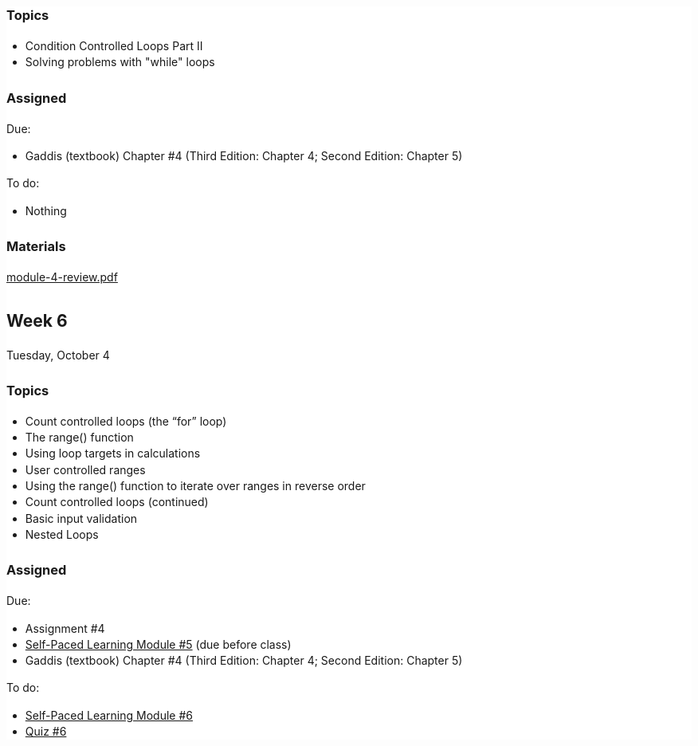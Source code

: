 ### Topics
- Condition Controlled Loops Part II
- Solving problems with "while" loops
</div>
<div class="week-column assigned" markdown="1">

### Assigned
Due:  
- Gaddis (textbook) Chapter #4
(Third Edition: Chapter 4; Second Edition: Chapter 5)

To do:
- Nothing 
</div>
<div class="week-column materials" markdown="1">

### Materials
<a href="{{ site.url }}{{ site.baseurl }}/assets/slides/09-module4.pdf">module-4-review.pdf</a> 
</div>
</div>


## Week 6
Tuesday, October 4
<div class="week" markdown="1">
<div class="week-column topics" markdown="1">

### Topics
- Count controlled loops (the “for” loop)
- The range() function
- Using loop targets in calculations
- User controlled ranges
- Using the range() function to iterate over ranges in reverse order
- Count controlled loops (continued)
- Basic input validation
- Nested Loops
</div>
<div class="week-column assigned" markdown="1">

### Assigned
Due:  
- Assignment #4
- [Self-Paced Learning Module #5](https://cs.nyu.edu/elearning/CSCI_UA_0002/module05.php) (due before class)
- Gaddis (textbook) Chapter #4
(Third Edition: Chapter 4; Second Edition: Chapter 5)

To do:  
- [Self-Paced Learning Module #6](https://cs.nyu.edu/elearning/CSCI_UA_0002/module06.php)
- [Quiz #6](https://brightspace.nyu.edu/d2l/home/223178) 
</div>
<div class="week-column materials" markdown="1">
